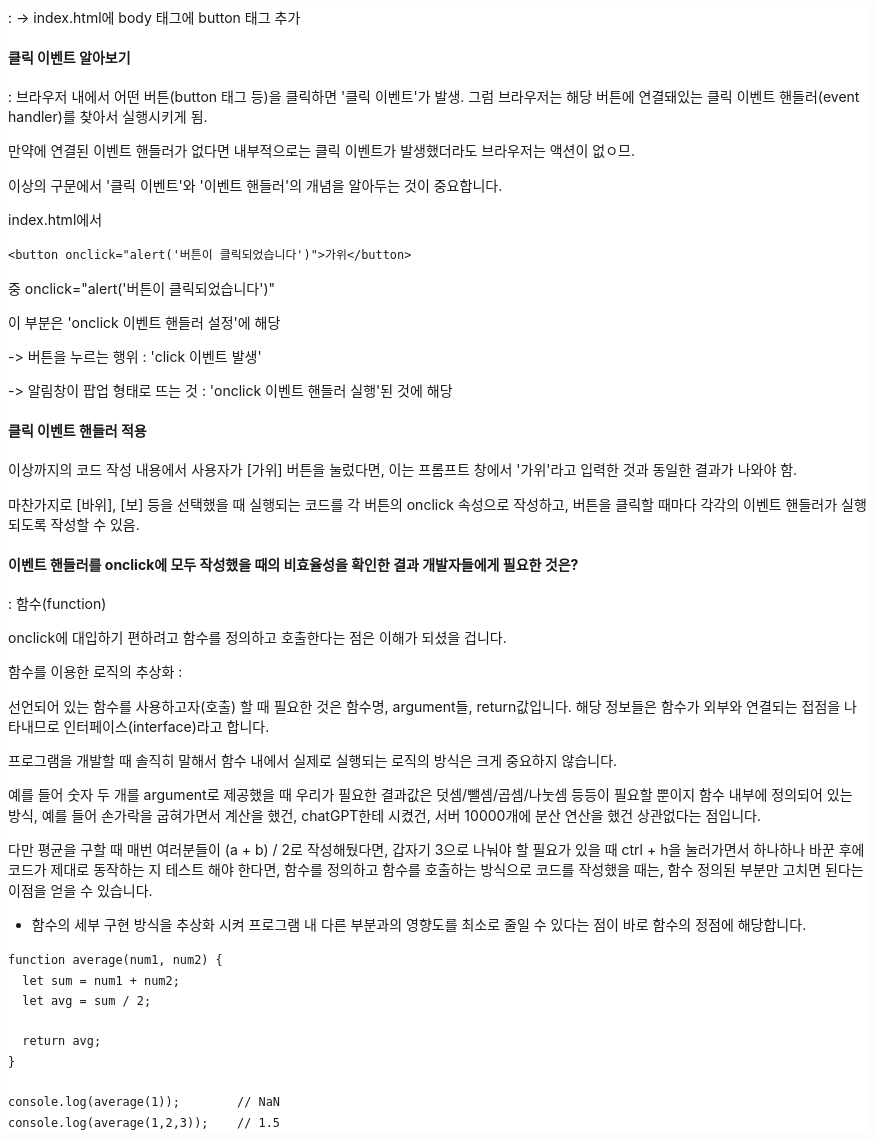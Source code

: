 : -> index.html에 body 태그에 button 태그 추가

#### 클릭 이벤트 알아보기

: 브라우저 내에서 어떤 버튼(button 태그 등)을 클릭하면 '클릭 이벤트'가 발생. 그럼 브라우저는 해당 버튼에 연결돼있는 클릭 이벤트 핸들러(event handler)를 찾아서 실행시키게 됨.

만약에 연결된 이벤트 핸들러가 없다면 내부적으로는 클릭 이벤트가 발생했더라도 브라우저는 액션이 없ㅇ므.

이상의 구문에서 '클릭 이벤트'와 '이벤트 핸들러'의 개념을 알아두는 것이 중요합니다.

index.html에서

```
<button onclick="alert('버튼이 클릭되었습니다')">가위</button>
```

중 onclick="alert('버튼이 클릭되었습니다')"

이 부분은 'onclick 이벤트 핸들러 설정'에 해당

-> 버튼을 누르는 행위 : 'click 이벤트 발생'

-> 알림창이 팝업 형태로 뜨는 것 : 'onclick 이벤트 핸들러 실행'된 것에 해당

#### 클릭 이벤트 핸들러 적용

이상까지의 코드 작성 내용에서 사용자가 [가위] 버튼을 눌렀다면, 이는 프롬프트 창에서 '가위'라고 입력한 것과 동일한 결과가 나와야 함.

마찬가지로 [바위], [보] 등을 선택했을 때 실행되는 코드를 각 버튼의 onclick 속성으로 작성하고, 버튼을 클릭할 때마다 각각의 이벤트 핸들러가 실행되도록 작성할 수 있음.

#### 이벤트 핸들러를 onclick에 모두 작성했을 때의 비효율성을 확인한 결과 개발자들에게 필요한 것은?

: 함수(function)

onclick에 대입하기 편하려고 함수를 정의하고 호출한다는 점은 이해가 되셨을 겁니다.

함수를 이용한 로직의 추상화 :

선언되어 있는 함수를 사용하고자(호출) 할 때 필요한 것은 함수명, argument들, return값입니다. 해당 정보들은 함수가 외부와 연결되는 접점을 나타내므로 인터페이스(interface)라고 합니다.

프로그램을 개발할 때 솔직히 말해서 함수 내에서 실제로 실행되는 로직의 방식은 크게 중요하지 않습니다.

예를 들어 숫자 두 개를 argument로 제공했을 때 우리가 필요한 결과값은 덧셈/뺄셈/곱셈/나눗셈 등등이 필요할 뿐이지 함수 내부에 정의되어 있는 방식, 예를 들어 손가락을 굽혀가면서 계산을 했건, chatGPT한테 시켰건, 서버 10000개에 분산 연산을 했건 상관없다는 점입니다.

다만 평균을 구할 때 매번 여러분들이 (a + b) / 2로 작성해뒀다면, 갑자기 3으로 나눠야 할 필요가 있을 때 ctrl + h을 눌러가면서 하나하나 바꾼 후에 코드가 제대로 동작하는 지 테스트 해야 한다면, 함수를 정의하고 함수를 호출하는 방식으로 코드를 작성했을 때는, 함수 정의된 부분만 고치면 된다는 이점을 얻을 수 있습니다.

- 함수의 세부 구현 방식을 추상화 시켜 프로그램 내 다른 부분과의 영향도를 최소로 줄일 수 있다는 점이 바로 함수의 정점에 해당합니다.

```
function average(num1, num2) {
  let sum = num1 + num2;
  let avg = sum / 2;

  return avg;
}

console.log(average(1));        // NaN
console.log(average(1,2,3));    // 1.5
```
